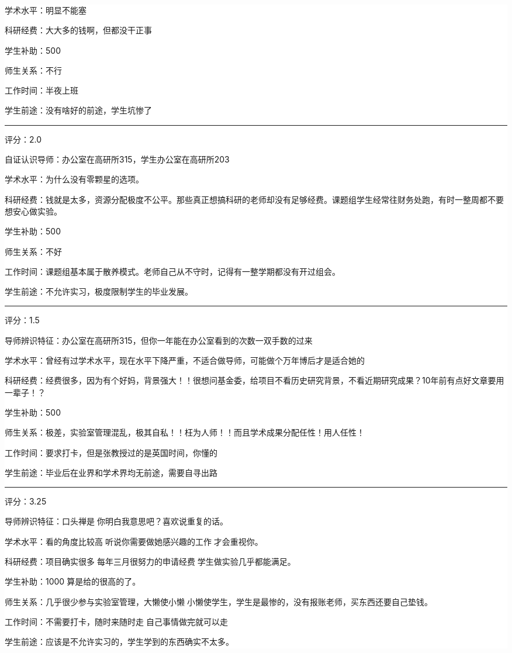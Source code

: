 学术水平：明显不能塞

科研经费：大大多的钱啊，但都没干正事

学生补助：500

师生关系：不行

工作时间：半夜上班

学生前途：没有啥好的前途，学生坑惨了

* * *

评分：2.0

自证认识导师：办公室在高研所315，学生办公室在高研所203

学术水平：为什么没有零颗星的选项。

科研经费：钱就是太多，资源分配极度不公平。那些真正想搞科研的老师却没有足够经费。课题组学生经常往财务处跑，有时一整周都不要想安心做实验。

学生补助：500

师生关系：不好

工作时间：课题组基本属于散养模式。老师自己从不守时，记得有一整学期都没有开过组会。

学生前途：不允许实习，极度限制学生的毕业发展。

* * *

评分：1.5

导师辨识特征：办公室在高研所315，但你一年能在办公室看到的次数一双手数的过来

学术水平：曾经有过学术水平，现在水平下降严重，不适合做导师，可能做个万年博后才是适合她的

科研经费：经费很多，因为有个好妈，背景强大！！很想问基金委，给项目不看历史研究背景，不看近期研究成果？10年前有点好文章要用一辈子！？

学生补助：500

师生关系：极差，实验室管理混乱，极其自私！！枉为人师！！而且学术成果分配任性！用人任性！

工作时间：要求打卡，但是张教授过的是英国时间，你懂的

学生前途：毕业后在业界和学术界均无前途，需要自寻出路

* * *

评分：3.25

导师辨识特征：口头禅是 你明白我意思吧？喜欢说重复的话。

学术水平：看的角度比较高 听说你需要做她感兴趣的工作 才会重视你。

科研经费：项目确实很多 每年三月很努力的申请经费 学生做实验几乎都能满足。

学生补助：1000 算是给的很高的了。

师生关系：几乎很少参与实验室管理，大懒使小懒 小懒使学生，学生是最惨的，没有报账老师，买东西还要自己垫钱。

工作时间：不需要打卡，随时来随时走 自己事情做完就可以走

学生前途：应该是不允许实习的，学生学到的东西确实不太多。
